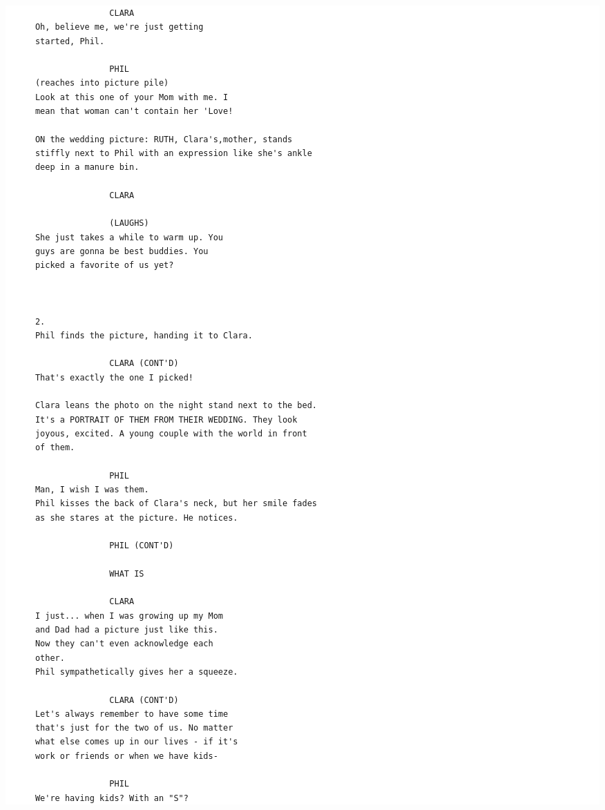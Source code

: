                          CLARA
          Oh, believe me, we're just getting
          started, Phil.

                         PHIL
          (reaches into picture pile)
          Look at this one of your Mom with me. I
          mean that woman can't contain her 'Love!

          ON the wedding picture: RUTH, Clara's,mother, stands
          stiffly next to Phil with an expression like she's ankle
          deep in a manure bin.

                         CLARA

                         (LAUGHS)
          She just takes a while to warm up. You
          guys are gonna be best buddies. You
          picked a favorite of us yet?  

                         

          2.
          Phil finds the picture, handing it to Clara.

                         CLARA (CONT'D)
          That's exactly the one I picked!

          Clara leans the photo on the night stand next to the bed.
          It's a PORTRAIT OF THEM FROM THEIR WEDDING. They look
          joyous, excited. A young couple with the world in front
          of them.

                         PHIL
          Man, I wish I was them.
          Phil kisses the back of Clara's neck, but her smile fades
          as she stares at the picture. He notices.

                         PHIL (CONT'D)

                         WHAT IS

                         CLARA
          I just... when I was growing up my Mom
          and Dad had a picture just like this.
          Now they can't even acknowledge each
          other.
          Phil sympathetically gives her a squeeze.

                         CLARA (CONT'D)
          Let's always remember to have some time
          that's just for the two of us. No matter
          what else comes up in our lives - if it's
          work or friends or when we have kids-

                         PHIL
          We're having kids? With an "S"?
